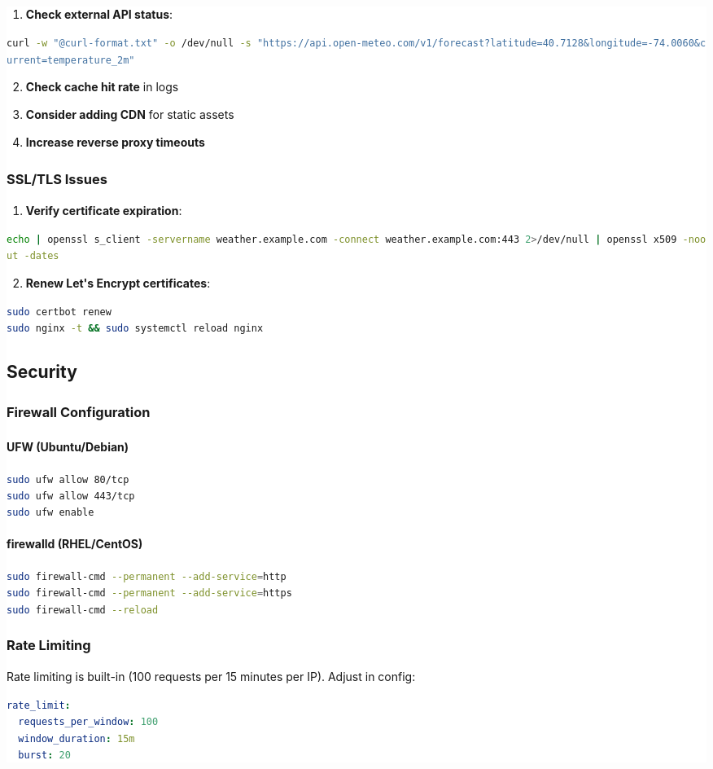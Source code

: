 1. **Check external API status**:

```bash
curl -w "@curl-format.txt" -o /dev/null -s "https://api.open-meteo.com/v1/forecast?latitude=40.7128&longitude=-74.0060&current=temperature_2m"
```

2. **Check cache hit rate** in logs

3. **Consider adding CDN** for static assets

4. **Increase reverse proxy timeouts**

### SSL/TLS Issues

1. **Verify certificate expiration**:

```bash
echo | openssl s_client -servername weather.example.com -connect weather.example.com:443 2>/dev/null | openssl x509 -noout -dates
```

2. **Renew Let's Encrypt certificates**:

```bash
sudo certbot renew
sudo nginx -t && sudo systemctl reload nginx
```

## Security

### Firewall Configuration

#### UFW (Ubuntu/Debian)

```bash
sudo ufw allow 80/tcp
sudo ufw allow 443/tcp
sudo ufw enable
```

#### firewalld (RHEL/CentOS)

```bash
sudo firewall-cmd --permanent --add-service=http
sudo firewall-cmd --permanent --add-service=https
sudo firewall-cmd --reload
```

### Rate Limiting

Rate limiting is built-in (100 requests per 15 minutes per IP). Adjust in config:

```yaml
rate_limit:
  requests_per_window: 100
  window_duration: 15m
  burst: 20
```
